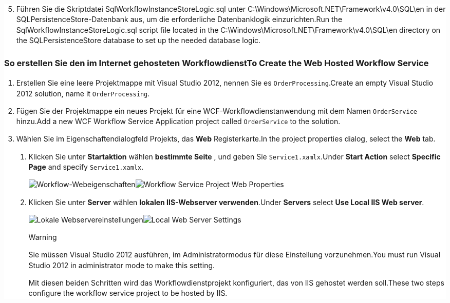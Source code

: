 5.  <span data-ttu-id="2c014-129">Führen Sie die Skriptdatei SqlWorkflowInstanceStoreLogic.sql unter C:\Windows\Microsoft.NET\Framework\v4.0\SQL\en in der SQLPersistenceStore-Datenbank aus, um die erforderliche Datenbanklogik einzurichten.</span><span class="sxs-lookup"><span data-stu-id="2c014-129">Run the SqlWorkflowInstanceStoreLogic.sql script file located in the C:\Windows\Microsoft.NET\Framework\v4.0\SQL\en directory on the SQLPersistenceStore database to set up the needed database logic.</span></span>

### <a name="to-create-the-web-hosted-workflow-service"></a><span data-ttu-id="2c014-130">So erstellen Sie den im Internet gehosteten Workflowdienst</span><span class="sxs-lookup"><span data-stu-id="2c014-130">To Create the Web Hosted Workflow Service</span></span>

1.  <span data-ttu-id="2c014-131">Erstellen Sie eine leere Projektmappe mit Visual Studio 2012, nennen Sie es `OrderProcessing`.</span><span class="sxs-lookup"><span data-stu-id="2c014-131">Create an empty Visual Studio 2012 solution, name it `OrderProcessing`.</span></span>

2.  <span data-ttu-id="2c014-132">Fügen Sie der Projektmappe ein neues Projekt für eine WCF-Workflowdienstanwendung mit dem Namen `OrderService` hinzu.</span><span class="sxs-lookup"><span data-stu-id="2c014-132">Add a new WCF Workflow Service Application project called `OrderService` to the solution.</span></span>

3.  <span data-ttu-id="2c014-133">Wählen Sie im Eigenschaftendialogfeld Projekts, das **Web** Registerkarte.</span><span class="sxs-lookup"><span data-stu-id="2c014-133">In the project properties dialog, select the **Web** tab.</span></span>

    1.  <span data-ttu-id="2c014-134">Klicken Sie unter **Startaktion** wählen **bestimmte Seite** , und geben Sie `Service1.xamlx`.</span><span class="sxs-lookup"><span data-stu-id="2c014-134">Under **Start Action** select **Specific Page** and specify `Service1.xamlx`.</span></span>

         <span data-ttu-id="2c014-135">![Workflow-Webeigenschaften](./media/creating-a-long-running-workflow-service/start-action-specific-page-option.png "im Web gehosteten Workflow-Dienst - Option für bestimmte Seite erstellen")</span><span class="sxs-lookup"><span data-stu-id="2c014-135">![Workflow Service Project Web Properties](./media/creating-a-long-running-workflow-service/start-action-specific-page-option.png "Create the web hosted workflow service - Specific Page option")</span></span>

    2.  <span data-ttu-id="2c014-136">Klicken Sie unter **Server** wählen **lokalen IIS-Webserver verwenden**.</span><span class="sxs-lookup"><span data-stu-id="2c014-136">Under **Servers** select **Use Local IIS Web server**.</span></span>

         <span data-ttu-id="2c014-137">![Lokale Webservereinstellungen](./media/creating-a-long-running-workflow-service/use-local-web-server.png "erstellen Sie im Web gehosteten Workflow-Dienst - Option des lokalen IIS-Webserver verwenden")</span><span class="sxs-lookup"><span data-stu-id="2c014-137">![Local Web Server Settings](./media/creating-a-long-running-workflow-service/use-local-web-server.png "Create the web hosted workflow service - Use Local IIS Web Server option")</span></span>

        > [!WARNING]
        >  <span data-ttu-id="2c014-138">Sie müssen Visual Studio 2012 ausführen, im Administratormodus für diese Einstellung vorzunehmen.</span><span class="sxs-lookup"><span data-stu-id="2c014-138">You must run Visual Studio 2012 in administrator mode to make this setting.</span></span>

         <span data-ttu-id="2c014-139">Mit diesen beiden Schritten wird das Workflowdienstprojekt konfiguriert, das von IIS gehostet werden soll.</span><span class="sxs-lookup"><span data-stu-id="2c014-139">These two steps configure the workflow service project to be hosted by IIS.</span></span>
